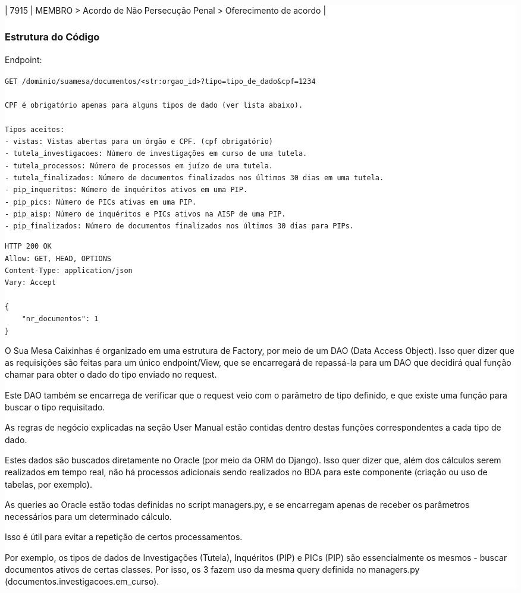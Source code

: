 | 7915 | MEMBRO > Acordo de Não Persecução Penal > Oferecimento de acordo |

### Estrutura do Código

Endpoint:

```
GET /dominio/suamesa/documentos/<str:orgao_id>?tipo=tipo_de_dado&cpf=1234

CPF é obrigatório apenas para alguns tipos de dado (ver lista abaixo).

Tipos aceitos:
- vistas: Vistas abertas para um órgão e CPF. (cpf obrigatório)
- tutela_investigacoes: Número de investigações em curso de uma tutela.
- tutela_processos: Número de processos em juízo de uma tutela.
- tutela_finalizados: Número de documentos finalizados nos últimos 30 dias em uma tutela.
- pip_inqueritos: Número de inquéritos ativos em uma PIP.
- pip_pics: Número de PICs ativas em uma PIP.
- pip_aisp: Número de inquéritos e PICs ativos na AISP de uma PIP.
- pip_finalizados: Número de documentos finalizados nos últimos 30 dias para PIPs.
```
```
HTTP 200 OK
Allow: GET, HEAD, OPTIONS
Content-Type: application/json
Vary: Accept

{
    "nr_documentos": 1
}
```
O Sua Mesa Caixinhas é organizado em uma estrutura de Factory, por meio de um DAO (Data Access Object). Isso quer dizer que as requisições são feitas para um único endpoint/View, que se encarregará de repassá-la para um DAO que decidirá qual função chamar para obter o dado do tipo enviado no request.

Este DAO também se encarrega de verificar que o request veio com o parâmetro de tipo definido, e que existe uma função para buscar o tipo requisitado.

As regras de negócio explicadas na seção User Manual estão contidas dentro destas funções correspondentes a cada tipo de dado.

Estes dados são buscados diretamente no Oracle (por meio da ORM do Django). Isso quer dizer que, além dos cálculos serem realizados em tempo real, não há processos adicionais sendo realizados no BDA para este componente (criação ou uso de tabelas, por exemplo).

As queries ao Oracle estão todas definidas no script managers.py, e se encarregam apenas de receber os parâmetros necessários para um determinado cálculo.

Isso é útil para evitar a repetição de certos processamentos.

Por exemplo, os tipos de dados de Investigações (Tutela), Inquéritos (PIP) e PICs (PIP) são essencialmente os mesmos - buscar documentos ativos de certas classes. Por isso, os 3 fazem uso da mesma query definida no managers.py (documentos.investigacoes.em_curso).

